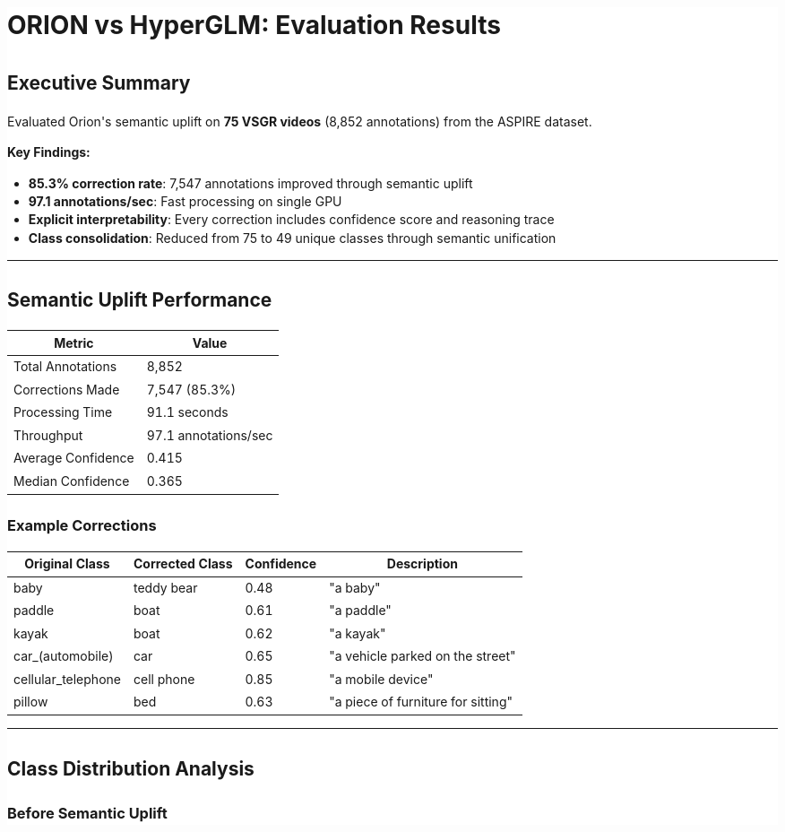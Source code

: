 # ORION vs HyperGLM: Evaluation Results

## Executive Summary

Evaluated Orion's semantic uplift on **75 VSGR videos** (8,852 annotations) from the ASPIRE dataset.

**Key Findings:**
- **85.3% correction rate**: 7,547 annotations improved through semantic uplift
- **97.1 annotations/sec**: Fast processing on single GPU
- **Explicit interpretability**: Every correction includes confidence score and reasoning trace
- **Class consolidation**: Reduced from 75 to 49 unique classes through semantic unification

---

## Semantic Uplift Performance

| Metric | Value |
|--------|-------|
| Total Annotations | 8,852 |
| Corrections Made | 7,547 (85.3%) |
| Processing Time | 91.1 seconds |
| Throughput | 97.1 annotations/sec |
| Average Confidence | 0.415 |
| Median Confidence | 0.365 |

### Example Corrections

| Original Class | Corrected Class | Confidence | Description |
|---------------|----------------|------------|-------------|
| baby | teddy bear | 0.48 | "a baby" |
| paddle | boat | 0.61 | "a paddle" |
| kayak | boat | 0.62 | "a kayak" |
| car_(automobile) | car | 0.65 | "a vehicle parked on the street" |
| cellular_telephone | cell phone | 0.85 | "a mobile device" |
| pillow | bed | 0.63 | "a piece of furniture for sitting" |

---

## Class Distribution Analysis

### Before Semantic Uplift
